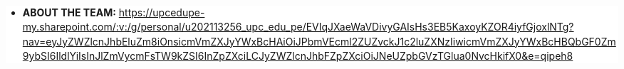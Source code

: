 - **ABOUT THE TEAM:** https://upcedupe-my.sharepoint.com/:v:/g/personal/u202113256_upc_edu_pe/EVIqJXaeWaVDivyGAIsHs3EB5KaxoyKZOR4iyfGjoxlNTg?nav=eyJyZWZlcnJhbEluZm8iOnsicmVmZXJyYWxBcHAiOiJPbmVEcml2ZUZvckJ1c2luZXNzIiwicmVmZXJyYWxBcHBQbGF0Zm9ybSI6IldlYiIsInJlZmVycmFsTW9kZSI6InZpZXciLCJyZWZlcnJhbFZpZXciOiJNeUZpbGVzTGlua0NvcHkifX0&e=qipeh8
